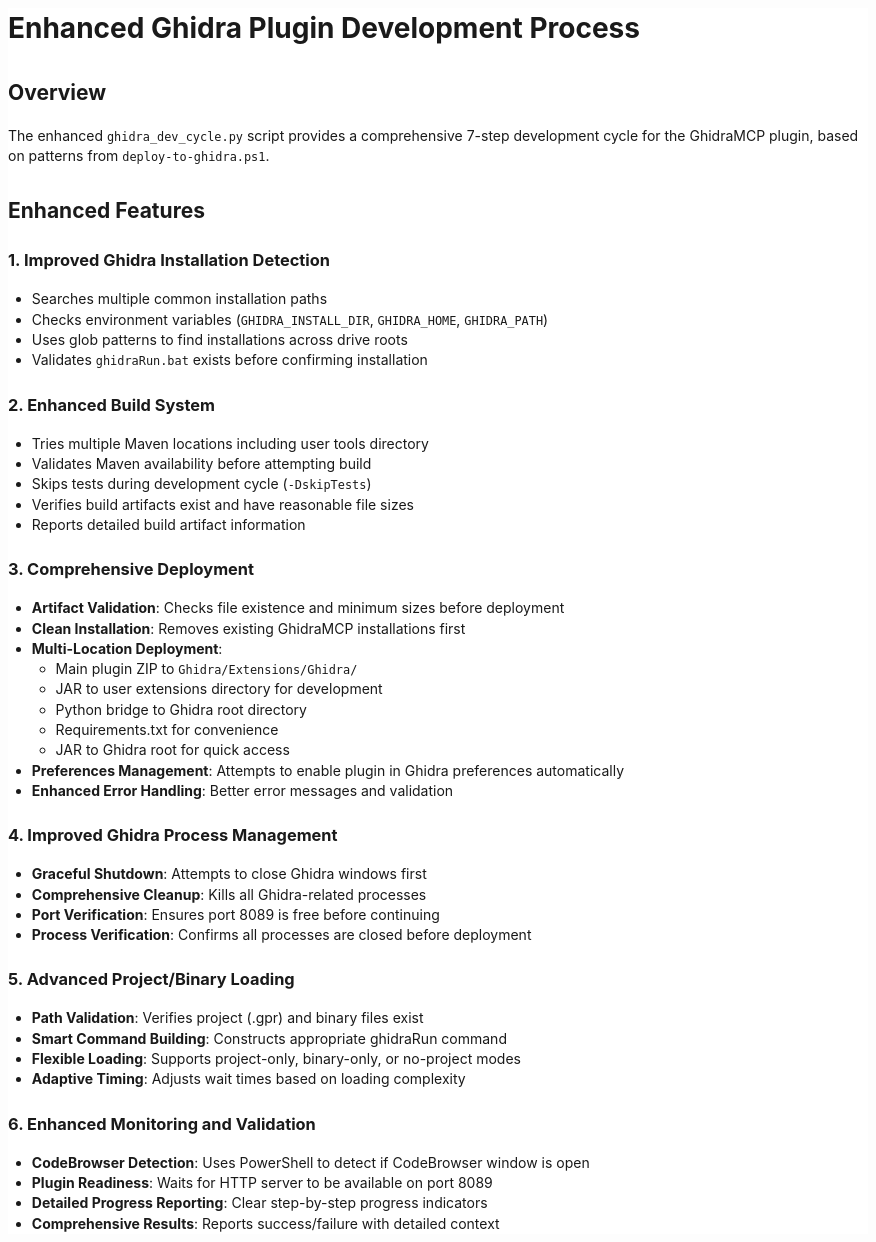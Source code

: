 # Enhanced Ghidra Plugin Development Process

## Overview

The enhanced `ghidra_dev_cycle.py` script provides a comprehensive 7-step development cycle for the GhidraMCP plugin, based on patterns from `deploy-to-ghidra.ps1`.

## Enhanced Features

### 1. **Improved Ghidra Installation Detection**
- Searches multiple common installation paths
- Checks environment variables (`GHIDRA_INSTALL_DIR`, `GHIDRA_HOME`, `GHIDRA_PATH`)
- Uses glob patterns to find installations across drive roots
- Validates `ghidraRun.bat` exists before confirming installation

### 2. **Enhanced Build System**
- Tries multiple Maven locations including user tools directory
- Validates Maven availability before attempting build
- Skips tests during development cycle (`-DskipTests`)
- Verifies build artifacts exist and have reasonable file sizes
- Reports detailed build artifact information

### 3. **Comprehensive Deployment**
- **Artifact Validation**: Checks file existence and minimum sizes before deployment
- **Clean Installation**: Removes existing GhidraMCP installations first
- **Multi-Location Deployment**:
  - Main plugin ZIP to `Ghidra/Extensions/Ghidra/`
  - JAR to user extensions directory for development
  - Python bridge to Ghidra root directory
  - Requirements.txt for convenience
  - JAR to Ghidra root for quick access
- **Preferences Management**: Attempts to enable plugin in Ghidra preferences automatically
- **Enhanced Error Handling**: Better error messages and validation

### 4. **Improved Ghidra Process Management**
- **Graceful Shutdown**: Attempts to close Ghidra windows first
- **Comprehensive Cleanup**: Kills all Ghidra-related processes
- **Port Verification**: Ensures port 8089 is free before continuing
- **Process Verification**: Confirms all processes are closed before deployment

### 5. **Advanced Project/Binary Loading**
- **Path Validation**: Verifies project (.gpr) and binary files exist
- **Smart Command Building**: Constructs appropriate ghidraRun command
- **Flexible Loading**: Supports project-only, binary-only, or no-project modes
- **Adaptive Timing**: Adjusts wait times based on loading complexity

### 6. **Enhanced Monitoring and Validation**
- **CodeBrowser Detection**: Uses PowerShell to detect if CodeBrowser window is open
- **Plugin Readiness**: Waits for HTTP server to be available on port 8089
- **Detailed Progress Reporting**: Clear step-by-step progress indicators
- **Comprehensive Results**: Reports success/failure with detailed context
